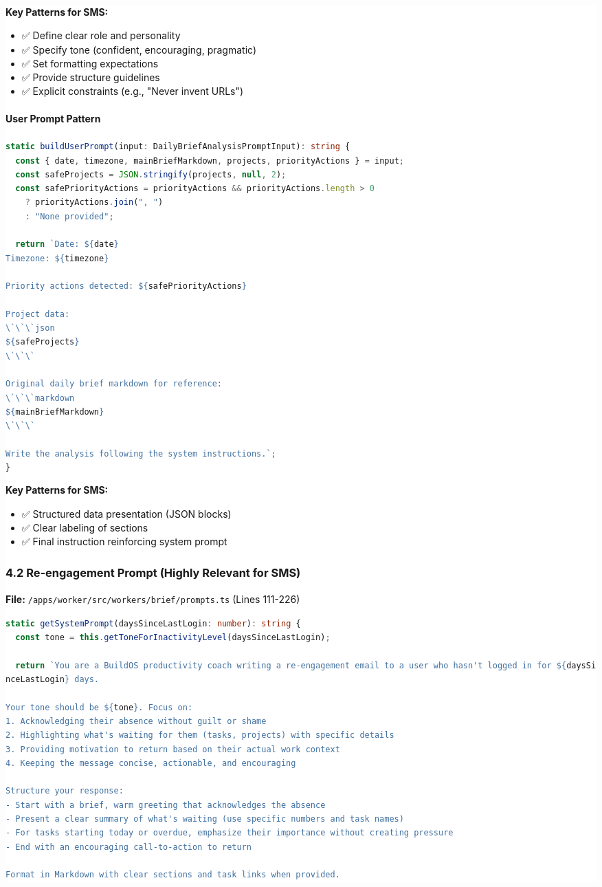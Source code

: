 **Key Patterns for SMS:**

- ✅ Define clear role and personality
- ✅ Specify tone (confident, encouraging, pragmatic)
- ✅ Set formatting expectations
- ✅ Provide structure guidelines
- ✅ Explicit constraints (e.g., "Never invent URLs")

#### User Prompt Pattern

```typescript
static buildUserPrompt(input: DailyBriefAnalysisPromptInput): string {
  const { date, timezone, mainBriefMarkdown, projects, priorityActions } = input;
  const safeProjects = JSON.stringify(projects, null, 2);
  const safePriorityActions = priorityActions && priorityActions.length > 0
    ? priorityActions.join(", ")
    : "None provided";

  return `Date: ${date}
Timezone: ${timezone}

Priority actions detected: ${safePriorityActions}

Project data:
\`\`\`json
${safeProjects}
\`\`\`

Original daily brief markdown for reference:
\`\`\`markdown
${mainBriefMarkdown}
\`\`\`

Write the analysis following the system instructions.`;
}
```

**Key Patterns for SMS:**

- ✅ Structured data presentation (JSON blocks)
- ✅ Clear labeling of sections
- ✅ Final instruction reinforcing system prompt

### 4.2 Re-engagement Prompt (Highly Relevant for SMS)

**File:** `/apps/worker/src/workers/brief/prompts.ts` (Lines 111-226)

```typescript
static getSystemPrompt(daysSinceLastLogin: number): string {
  const tone = this.getToneForInactivityLevel(daysSinceLastLogin);

  return `You are a BuildOS productivity coach writing a re-engagement email to a user who hasn't logged in for ${daysSinceLastLogin} days.

Your tone should be ${tone}. Focus on:
1. Acknowledging their absence without guilt or shame
2. Highlighting what's waiting for them (tasks, projects) with specific details
3. Providing motivation to return based on their actual work context
4. Keeping the message concise, actionable, and encouraging

Structure your response:
- Start with a brief, warm greeting that acknowledges the absence
- Present a clear summary of what's waiting (use specific numbers and task names)
- For tasks starting today or overdue, emphasize their importance without creating pressure
- End with an encouraging call-to-action to return

Format in Markdown with clear sections and task links when provided.
```